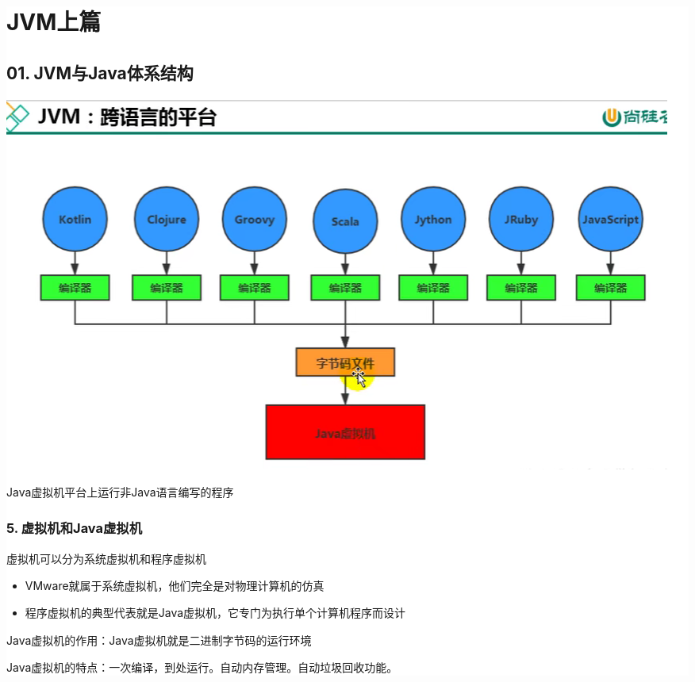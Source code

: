# JVM上篇

## 01. JVM与Java体系结构

![1628584302265](.\images\1628584302265.png)

Java虚拟机平台上运行非Java语言编写的程序

### 5. 虚拟机和Java虚拟机

虚拟机可以分为系统虚拟机和程序虚拟机

- VMware就属于系统虚拟机，他们完全是对物理计算机的仿真

- 程序虚拟机的典型代表就是Java虚拟机，它专门为执行单个计算机程序而设计

Java虚拟机的作用：Java虚拟机就是二进制字节码的运行环境

Java虚拟机的特点：一次编译，到处运行。自动内存管理。自动垃圾回收功能。
